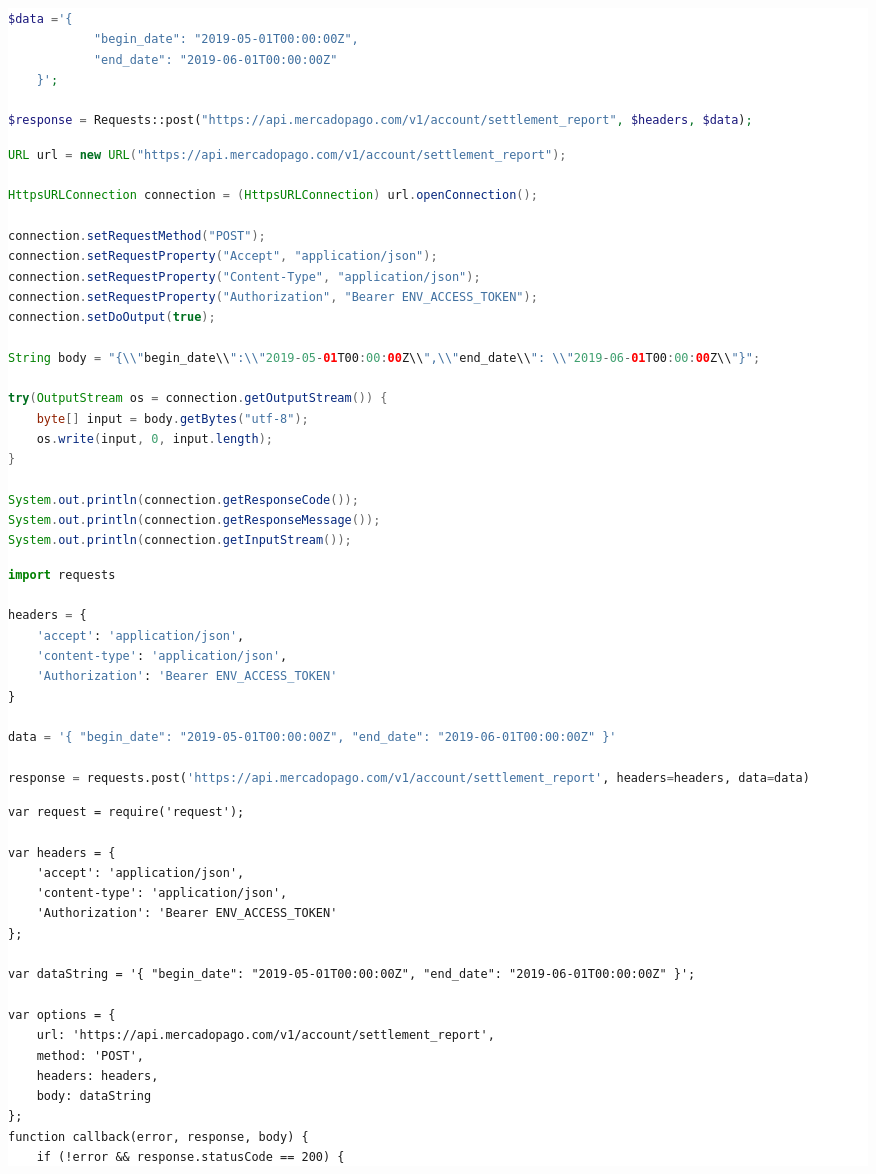 ```php
$data ='{
            "begin_date": "2019-05-01T00:00:00Z",
            "end_date": "2019-06-01T00:00:00Z"
    }';

$response = Requests::post("https://api.mercadopago.com/v1/account/settlement_report", $headers, $data);
```
```java
URL url = new URL("https://api.mercadopago.com/v1/account/settlement_report");

HttpsURLConnection connection = (HttpsURLConnection) url.openConnection();

connection.setRequestMethod("POST");
connection.setRequestProperty("Accept", "application/json");
connection.setRequestProperty("Content-Type", "application/json");
connection.setRequestProperty("Authorization", "Bearer ENV_ACCESS_TOKEN");
connection.setDoOutput(true);

String body = "{\\"begin_date\\":\\"2019-05-01T00:00:00Z\\",\\"end_date\\": \\"2019-06-01T00:00:00Z\\"}";

try(OutputStream os = connection.getOutputStream()) {
    byte[] input = body.getBytes("utf-8");
    os.write(input, 0, input.length);
}

System.out.println(connection.getResponseCode());
System.out.println(connection.getResponseMessage());
System.out.println(connection.getInputStream());
```
```python
import requests

headers = {
    'accept': 'application/json',
    'content-type': 'application/json',
    'Authorization': 'Bearer ENV_ACCESS_TOKEN'
}

data = '{ "begin_date": "2019-05-01T00:00:00Z", "end_date": "2019-06-01T00:00:00Z" }'

response = requests.post('https://api.mercadopago.com/v1/account/settlement_report', headers=headers, data=data)
```
```node
var request = require('request');

var headers = { 
    'accept': 'application/json', 
    'content-type': 'application/json', 
    'Authorization': 'Bearer ENV_ACCESS_TOKEN'
};

var dataString = '{ "begin_date": "2019-05-01T00:00:00Z", "end_date": "2019-06-01T00:00:00Z" }';

var options = {
    url: 'https://api.mercadopago.com/v1/account/settlement_report',
    method: 'POST',
    headers: headers,
    body: dataString
};
function callback(error, response, body) {
    if (!error && response.statusCode == 200) {
```